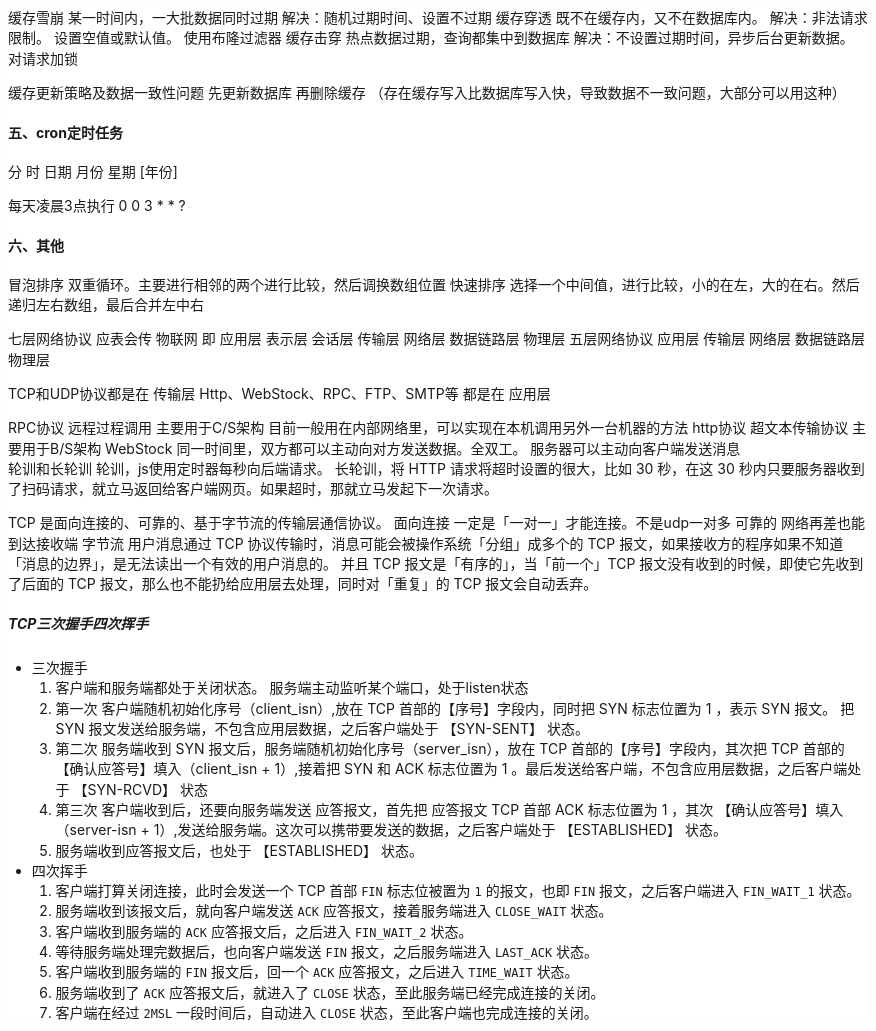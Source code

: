    缓存雪崩  某一时间内，一大批数据同时过期    解决：随机过期时间、设置不过期
   缓存穿透  既不在缓存内，又不在数据库内。    解决：非法请求限制。  设置空值或默认值。  使用布隆过滤器
   缓存击穿  热点数据过期，查询都集中到数据库      解决：不设置过期时间，异步后台更新数据。  对请求加锁

   缓存更新策略及数据一致性问题
   先更新数据库 再删除缓存   （存在缓存写入比数据库写入快，导致数据不一致问题，大部分可以用这种）

#### 五、cron定时任务

   分 时 日期 月份 星期 [年份]

   每天凌晨3点执行 0 0 3 * * ?

   

   #### 六、其他
   冒泡排序   双重循环。主要进行相邻的两个进行比较，然后调换数组位置
   快速排序   选择一个中间值，进行比较，小的在左，大的在右。然后递归左右数组，最后合并左中右


   七层网络协议  应表会传 物联网  即 应用层 表示层 会话层 传输层 网络层 数据链路层 物理层
   五层网络协议  应用层  传输层  网络层  数据链路层  物理层

   TCP和UDP协议都是在 传输层
   Http、WebStock、RPC、FTP、SMTP等 都是在 应用层

   RPC协议 远程过程调用  主要用于C/S架构  目前一般用在内部网络里，可以实现在本机调用另外一台机器的方法
   http协议  超文本传输协议  主要用于B/S架构
   WebStock  同一时间里，双方都可以主动向对方发送数据。全双工。  服务器可以主动向客户端发送消息                                    
             轮训和长轮训  轮训，js使用定时器每秒向后端请求。   长轮训，将 HTTP 请求将超时设置的很大，比如 30 秒，在这 30 秒内只要服务器收到了扫码请求，就立马返回给客户端网页。如果超时，那就立马发起下一次请求。


   TCP 是面向连接的、可靠的、基于字节流的传输层通信协议。
   面向连接 一定是「一对一」才能连接。不是udp一对多
   可靠的   网络再差也能到达接收端
   字节流   用户消息通过 TCP 协议传输时，消息可能会被操作系统「分组」成多个的 TCP 报文，如果接收方的程序如果不知道「消息的边界」，是无法读出一个有效的用户消息的。
           并且 TCP 报文是「有序的」，当「前一个」TCP 报文没有收到的时候，即使它先收到了后面的 TCP 报文，那么也不能扔给应用层去处理，同时对「重复」的 TCP 报文会自动丢弃。

##### TCP三次握手四次挥手
- 三次握手
  1. 客户端和服务端都处于关闭状态。 服务端主动监听某个端口，处于listen状态
  2. 第一次 客户端随机初始化序号（client_isn）,放在 TCP 首部的【序号】字段内，同时把 SYN 标志位置为 1 ，表示 SYN 报文。 把 SYN 报文发送给服务端，不包含应用层数据，之后客户端处于 【SYN-SENT】 状态。
  3. 第二次 服务端收到 SYN 报文后，服务端随机初始化序号（server_isn），放在 TCP 首部的【序号】字段内，其次把 TCP 首部的【确认应答号】填入（client_isn + 1）,接着把 SYN 和 ACK 标志位置为 1 。最后发送给客户端，不包含应用层数据，之后客户端处于 【SYN-RCVD】 状态
  4. 第三次 客户端收到后，还要向服务端发送 应答报文，首先把 应答报文 TCP 首部 ACK 标志位置为 1 ，其次 【确认应答号】填入（server-isn + 1）,发送给服务端。这次可以携带要发送的数据，之后客户端处于 【ESTABLISHED】 状态。
  5. 服务端收到应答报文后，也处于 【ESTABLISHED】 状态。
- 四次挥手
  1. 客户端打算关闭连接，此时会发送一个 TCP 首部 `FIN` 标志位被置为 `1` 的报文，也即 `FIN` 报文，之后客户端进入 `FIN_WAIT_1` 状态。
  1. 服务端收到该报文后，就向客户端发送 `ACK` 应答报文，接着服务端进入 `CLOSE_WAIT` 状态。
  1. 客户端收到服务端的 `ACK` 应答报文后，之后进入 `FIN_WAIT_2` 状态。
  1. 等待服务端处理完数据后，也向客户端发送 `FIN` 报文，之后服务端进入 `LAST_ACK` 状态。
  1. 客户端收到服务端的 `FIN` 报文后，回一个 `ACK` 应答报文，之后进入 `TIME_WAIT` 状态。
  1. 服务端收到了 `ACK` 应答报文后，就进入了 `CLOSE` 状态，至此服务端已经完成连接的关闭。
  1. 客户端在经过 `2MSL` 一段时间后，自动进入 `CLOSE` 状态，至此客户端也完成连接的关闭。
